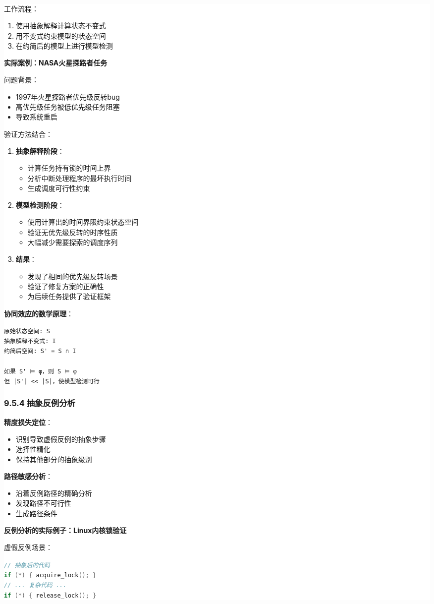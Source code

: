 工作流程：
1. 使用抽象解释计算状态不变式
2. 用不变式约束模型的状态空间
3. 在约简后的模型上进行模型检测

**实际案例：NASA火星探路者任务**

问题背景：
- 1997年火星探路者优先级反转bug
- 高优先级任务被低优先级任务阻塞
- 导致系统重启

验证方法结合：
1. **抽象解释阶段**：
   - 计算任务持有锁的时间上界
   - 分析中断处理程序的最坏执行时间
   - 生成调度可行性约束

2. **模型检测阶段**：
   - 使用计算出的时间界限约束状态空间
   - 验证无优先级反转的时序性质
   - 大幅减少需要探索的调度序列

3. **结果**：
   - 发现了相同的优先级反转场景
   - 验证了修复方案的正确性
   - 为后续任务提供了验证框架

**协同效应的数学原理**：
```
原始状态空间: S
抽象解释不变式: I
约简后空间: S' = S ∩ I

如果 S' ⊨ φ，则 S ⊨ φ
但 |S'| << |S|，使模型检测可行
```

### 9.5.4 抽象反例分析

**精度损失定位**：
- 识别导致虚假反例的抽象步骤
- 选择性精化
- 保持其他部分的抽象级别

**路径敏感分析**：
- 沿着反例路径的精确分析
- 发现路径不可行性
- 生成路径条件

**反例分析的实际例子：Linux内核锁验证**

虚假反例场景：
```c
// 抽象后的代码
if (*) { acquire_lock(); }
// ... 复杂代码 ...
if (*) { release_lock(); }
```

